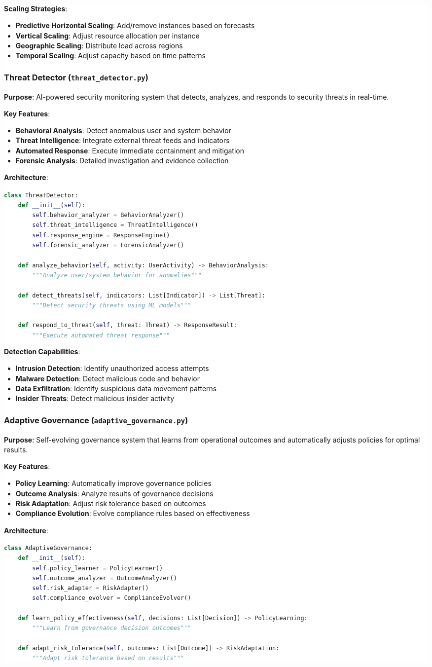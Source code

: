 **Scaling Strategies**:
- **Predictive Horizontal Scaling**: Add/remove instances based on forecasts
- **Vertical Scaling**: Adjust resource allocation per instance
- **Geographic Scaling**: Distribute load across regions
- **Temporal Scaling**: Adjust capacity based on time patterns

### Threat Detector (`threat_detector.py`)

**Purpose**: AI-powered security monitoring system that detects, analyzes, and responds to security threats in real-time.

**Key Features**:
- **Behavioral Analysis**: Detect anomalous user and system behavior
- **Threat Intelligence**: Integrate external threat feeds and indicators
- **Automated Response**: Execute immediate containment and mitigation
- **Forensic Analysis**: Detailed investigation and evidence collection

**Architecture**:
```python
class ThreatDetector:
    def __init__(self):
        self.behavior_analyzer = BehaviorAnalyzer()
        self.threat_intelligence = ThreatIntelligence()
        self.response_engine = ResponseEngine()
        self.forensic_analyzer = ForensicAnalyzer()
    
    def analyze_behavior(self, activity: UserActivity) -> BehaviorAnalysis:
        """Analyze user/system behavior for anomalies"""
    
    def detect_threats(self, indicators: List[Indicator]) -> List[Threat]:
        """Detect security threats using ML models"""
    
    def respond_to_threat(self, threat: Threat) -> ResponseResult:
        """Execute automated threat response"""
```

**Detection Capabilities**:
- **Intrusion Detection**: Identify unauthorized access attempts
- **Malware Detection**: Detect malicious code and behavior
- **Data Exfiltration**: Identify suspicious data movement patterns
- **Insider Threats**: Detect malicious insider activity

### Adaptive Governance (`adaptive_governance.py`)

**Purpose**: Self-evolving governance system that learns from operational outcomes and automatically adjusts policies for optimal results.

**Key Features**:
- **Policy Learning**: Automatically improve governance policies
- **Outcome Analysis**: Analyze results of governance decisions
- **Risk Adaptation**: Adjust risk tolerance based on outcomes
- **Compliance Evolution**: Evolve compliance rules based on effectiveness

**Architecture**:
```python
class AdaptiveGovernance:
    def __init__(self):
        self.policy_learner = PolicyLearner()
        self.outcome_analyzer = OutcomeAnalyzer()
        self.risk_adapter = RiskAdapter()
        self.compliance_evolver = ComplianceEvolver()
    
    def learn_policy_effectiveness(self, decisions: List[Decision]) -> PolicyLearning:
        """Learn from governance decision outcomes"""
    
    def adapt_risk_tolerance(self, outcomes: List[Outcome]) -> RiskAdaptation:
        """Adapt risk tolerance based on results"""
```